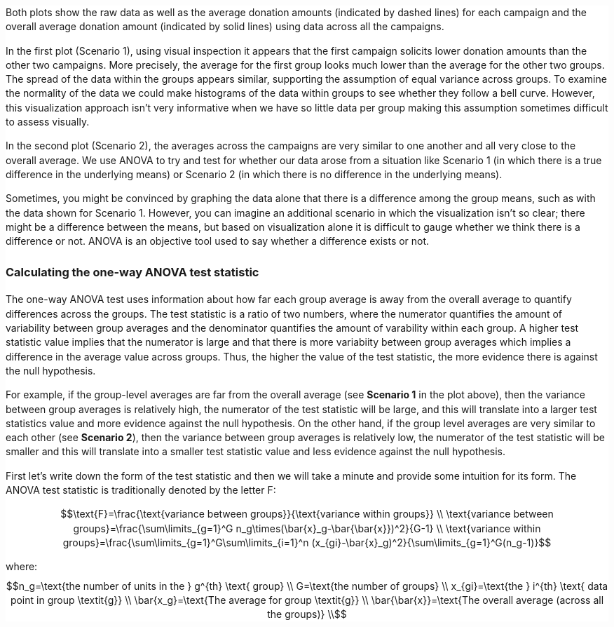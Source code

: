 Both plots show the raw data as well as the average donation amounts (indicated by dashed lines) for each campaign and the overall average donation amount (indicated by solid lines) using data across all the campaigns.

In the first plot (Scenario 1), using visual inspection it appears that the first campaign solicits lower donation amounts than the other two campaigns. More precisely, the average for the first group looks much lower than the average for the other two groups. The spread of the data within the groups appears similar, supporting the assumption of equal variance across groups. To examine the normality of the data we could make histograms of the data within groups to see whether they follow a bell curve. However, this visualization approach isn’t very informative when we have so little data per group making this assumption sometimes difficult to assess visually.

In the second plot (Scenario 2), the averages across the campaigns are very similar to one another and all very close to the overall average. We use ANOVA to try and test for whether our data arose from a situation like Scenario 1 (in which there is a true difference in the underlying means) or Scenario 2 (in which there is no difference in the underlying means).

Sometimes, you might be convinced by graphing the data alone that there is a difference among the group means, such as with the data shown for Scenario 1. However, you can imagine an additional scenario in which the visualization isn’t so clear; there might be a difference between the means, but based on visualization alone it is difficult to gauge whether we think there is a difference or not. ANOVA is an objective tool used to say whether a difference exists or not.


### Calculating the one-way ANOVA test statistic

The one-way ANOVA test uses information about how far each group average is away from the overall average to quantify differences across the groups. The test statistic is a ratio of two numbers, where the numerator quantifies the amount of variability between group averages and the denominator quantifies the amount of varability within each group. A higher test statistic value implies that the numerator is large and that there is more variabiity between group averages which implies a difference in the average value across groups. Thus, the higher the value of the test statistic, the more evidence there is against the null hypothesis.

For example, if the group-level averages are far from the overall average (see **Scenario 1** in the plot above), then the variance between group averages is relatively high, the numerator of the test statistic will be large, and this will translate into a larger test statistics value and more evidence against the null hypothesis. On the other hand, if the group level averages are very similar to each other (see **Scenario 2**), then the variance between group averages is relatively low, the numerator of the test statistic will be smaller and this will translate into a smaller test statistic value and less evidence against the null hypothesis.

First let’s write down the form of the test statistic and then we will take a minute and provide some intuition for its form. The ANOVA test statistic is traditionally denoted by the letter F:

$$\text{F}=\frac{\text{variance between groups}}{\text{variance within groups}} \\
\text{variance between groups}=\frac{\sum\limits_{g=1}^G n_g\times(\bar{x}_g-\bar{\bar{x}})^2}{G-1} \\
\text{variance within groups}=\frac{\sum\limits_{g=1}^G\sum\limits_{i=1}^n (x_{gi}-\bar{x}_g)^2}{\sum\limits_{g=1}^G(n_g-1)}$$

where:
$$n_g=\text{the number of units in the } g^{th} \text{ group} \\
G=\text{the number of groups} \\
x_{gi}=\text{the } i^{th} \text{ data point in group \textit{g}} \\
\bar{x_g}=\text{The average for group \textit{g}} \\
\bar{\bar{x}}=\text{The overall average (across all the groups)} \\$$
